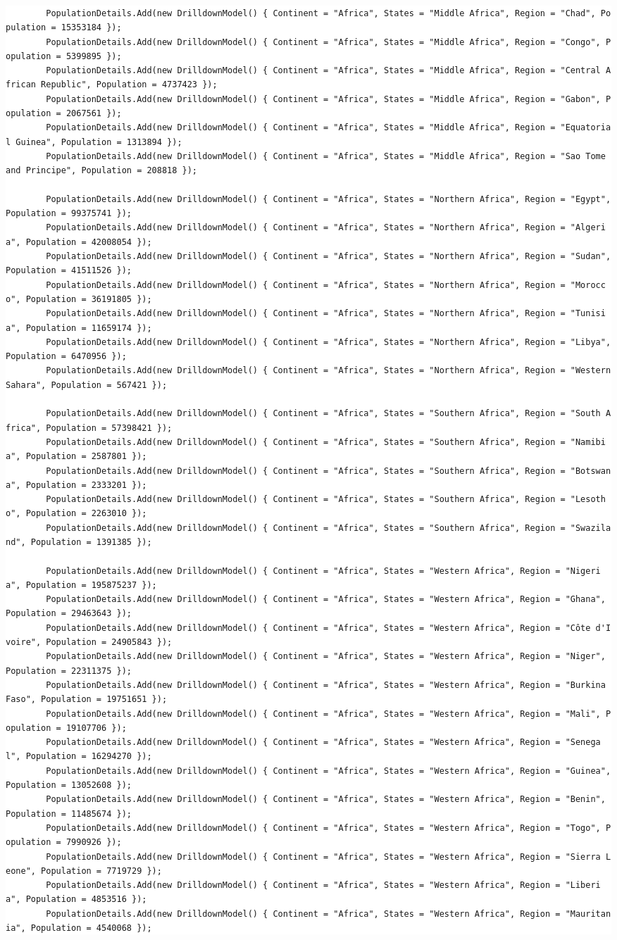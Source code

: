             PopulationDetails.Add(new DrilldownModel() { Continent = "Africa", States = "Middle Africa", Region = "Chad", Population = 15353184 });
            PopulationDetails.Add(new DrilldownModel() { Continent = "Africa", States = "Middle Africa", Region = "Congo", Population = 5399895 });
            PopulationDetails.Add(new DrilldownModel() { Continent = "Africa", States = "Middle Africa", Region = "Central African Republic", Population = 4737423 });
            PopulationDetails.Add(new DrilldownModel() { Continent = "Africa", States = "Middle Africa", Region = "Gabon", Population = 2067561 });
            PopulationDetails.Add(new DrilldownModel() { Continent = "Africa", States = "Middle Africa", Region = "Equatorial Guinea", Population = 1313894 });
            PopulationDetails.Add(new DrilldownModel() { Continent = "Africa", States = "Middle Africa", Region = "Sao Tome and Principe", Population = 208818 });

            PopulationDetails.Add(new DrilldownModel() { Continent = "Africa", States = "Northern Africa", Region = "Egypt", Population = 99375741 });
            PopulationDetails.Add(new DrilldownModel() { Continent = "Africa", States = "Northern Africa", Region = "Algeria", Population = 42008054 });
            PopulationDetails.Add(new DrilldownModel() { Continent = "Africa", States = "Northern Africa", Region = "Sudan", Population = 41511526 });
            PopulationDetails.Add(new DrilldownModel() { Continent = "Africa", States = "Northern Africa", Region = "Morocco", Population = 36191805 });
            PopulationDetails.Add(new DrilldownModel() { Continent = "Africa", States = "Northern Africa", Region = "Tunisia", Population = 11659174 });
            PopulationDetails.Add(new DrilldownModel() { Continent = "Africa", States = "Northern Africa", Region = "Libya", Population = 6470956 });
            PopulationDetails.Add(new DrilldownModel() { Continent = "Africa", States = "Northern Africa", Region = "Western Sahara", Population = 567421 });

            PopulationDetails.Add(new DrilldownModel() { Continent = "Africa", States = "Southern Africa", Region = "South Africa", Population = 57398421 });
            PopulationDetails.Add(new DrilldownModel() { Continent = "Africa", States = "Southern Africa", Region = "Namibia", Population = 2587801 });
            PopulationDetails.Add(new DrilldownModel() { Continent = "Africa", States = "Southern Africa", Region = "Botswana", Population = 2333201 });
            PopulationDetails.Add(new DrilldownModel() { Continent = "Africa", States = "Southern Africa", Region = "Lesotho", Population = 2263010 });
            PopulationDetails.Add(new DrilldownModel() { Continent = "Africa", States = "Southern Africa", Region = "Swaziland", Population = 1391385 });

            PopulationDetails.Add(new DrilldownModel() { Continent = "Africa", States = "Western Africa", Region = "Nigeria", Population = 195875237 });
            PopulationDetails.Add(new DrilldownModel() { Continent = "Africa", States = "Western Africa", Region = "Ghana", Population = 29463643 });
            PopulationDetails.Add(new DrilldownModel() { Continent = "Africa", States = "Western Africa", Region = "Côte d'Ivoire", Population = 24905843 });
            PopulationDetails.Add(new DrilldownModel() { Continent = "Africa", States = "Western Africa", Region = "Niger", Population = 22311375 });
            PopulationDetails.Add(new DrilldownModel() { Continent = "Africa", States = "Western Africa", Region = "Burkina Faso", Population = 19751651 });
            PopulationDetails.Add(new DrilldownModel() { Continent = "Africa", States = "Western Africa", Region = "Mali", Population = 19107706 });
            PopulationDetails.Add(new DrilldownModel() { Continent = "Africa", States = "Western Africa", Region = "Senegal", Population = 16294270 });
            PopulationDetails.Add(new DrilldownModel() { Continent = "Africa", States = "Western Africa", Region = "Guinea", Population = 13052608 });
            PopulationDetails.Add(new DrilldownModel() { Continent = "Africa", States = "Western Africa", Region = "Benin", Population = 11485674 });
            PopulationDetails.Add(new DrilldownModel() { Continent = "Africa", States = "Western Africa", Region = "Togo", Population = 7990926 });
            PopulationDetails.Add(new DrilldownModel() { Continent = "Africa", States = "Western Africa", Region = "Sierra Leone", Population = 7719729 });
            PopulationDetails.Add(new DrilldownModel() { Continent = "Africa", States = "Western Africa", Region = "Liberia", Population = 4853516 });
            PopulationDetails.Add(new DrilldownModel() { Continent = "Africa", States = "Western Africa", Region = "Mauritania", Population = 4540068 });